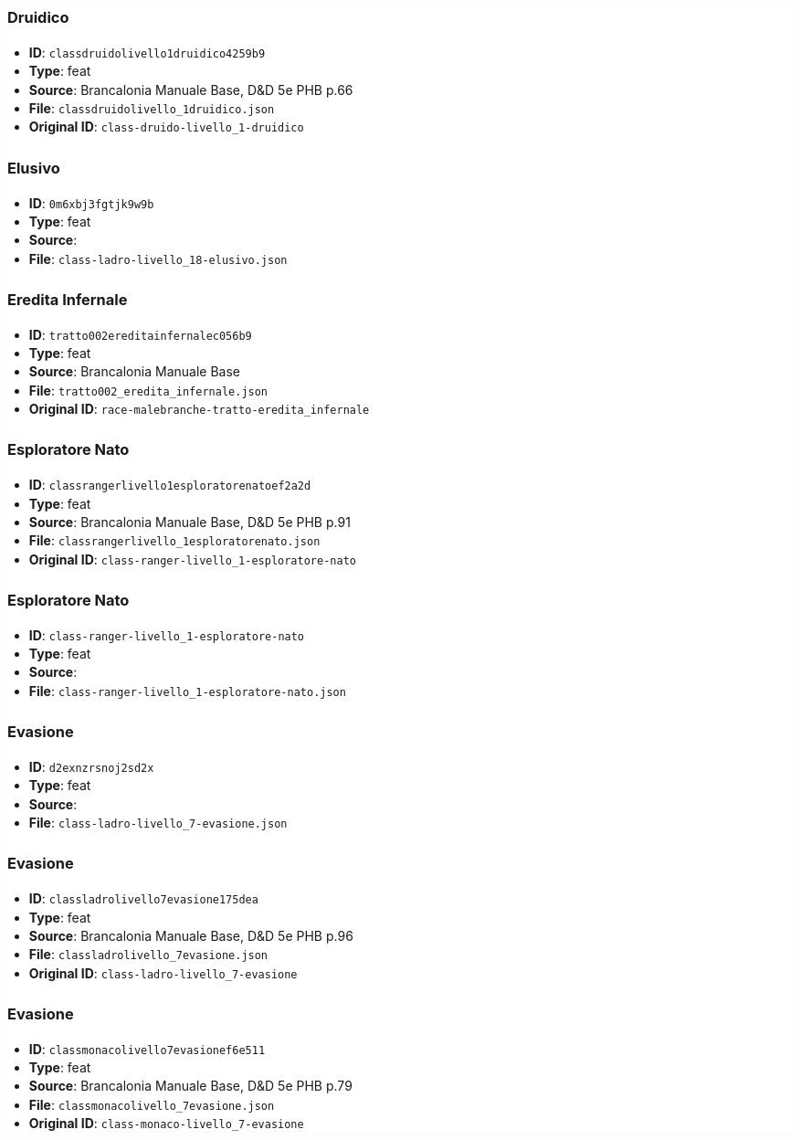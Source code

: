### Druidico
- **ID**: `classdruidolivello1druidico4259b9`
- **Type**: feat
- **Source**: Brancalonia Manuale Base, D&D 5e PHB p.66
- **File**: `classdruidolivello_1druidico.json`
- **Original ID**: `class-druido-livello_1-druidico`

### Elusivo
- **ID**: `0m6xbj3fgtjk9w9b`
- **Type**: feat
- **Source**: 
- **File**: `class-ladro-livello_18-elusivo.json`

### Eredita Infernale
- **ID**: `tratto002ereditainfernalec056b9`
- **Type**: feat
- **Source**: Brancalonia Manuale Base
- **File**: `tratto002_eredita_infernale.json`
- **Original ID**: `race-malebranche-tratto-eredita_infernale`

### Esploratore Nato
- **ID**: `classrangerlivello1esploratorenatoef2a2d`
- **Type**: feat
- **Source**: Brancalonia Manuale Base, D&D 5e PHB p.91
- **File**: `classrangerlivello_1esploratorenato.json`
- **Original ID**: `class-ranger-livello_1-esploratore-nato`

### Esploratore Nato
- **ID**: `class-ranger-livello_1-esploratore-nato`
- **Type**: feat
- **Source**: 
- **File**: `class-ranger-livello_1-esploratore-nato.json`

### Evasione
- **ID**: `d2exnzrsnoj2sd2x`
- **Type**: feat
- **Source**: 
- **File**: `class-ladro-livello_7-evasione.json`

### Evasione
- **ID**: `classladrolivello7evasione175dea`
- **Type**: feat
- **Source**: Brancalonia Manuale Base, D&D 5e PHB p.96
- **File**: `classladrolivello_7evasione.json`
- **Original ID**: `class-ladro-livello_7-evasione`

### Evasione
- **ID**: `classmonacolivello7evasionef6e511`
- **Type**: feat
- **Source**: Brancalonia Manuale Base, D&D 5e PHB p.79
- **File**: `classmonacolivello_7evasione.json`
- **Original ID**: `class-monaco-livello_7-evasione`
